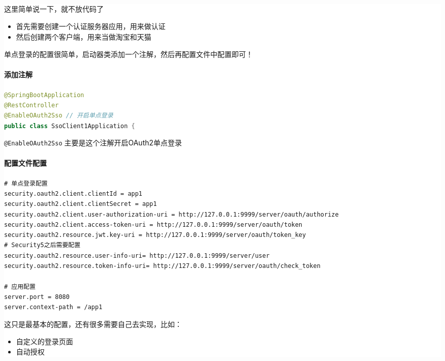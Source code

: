 这里简单说一下，就不放代码了

- 首先需要创建一个认证服务器应用，用来做认证
- 然后创建两个客户端，用来当做淘宝和天猫

单点登录的配置很简单，启动器类添加一个注解，然后再配置文件中配置即可！

#### 添加注解

```java
@SpringBootApplication
@RestController
@EnableOAuth2Sso // 开启单点登录
public class SsoClient1Application {
```

`@EnableOAuth2Sso` 主要是这个注解开启OAuth2单点登录

#### 配置文件配置

```properties
# 单点登录配置
security.oauth2.client.clientId = app1
security.oauth2.client.clientSecret = app1
security.oauth2.client.user-authorization-uri = http://127.0.0.1:9999/server/oauth/authorize
security.oauth2.client.access-token-uri = http://127.0.0.1:9999/server/oauth/token
security.oauth2.resource.jwt.key-uri = http://127.0.0.1:9999/server/oauth/token_key
# Security5之后需要配置
security.oauth2.resource.user-info-uri= http://127.0.0.1:9999/server/user
security.oauth2.resource.token-info-uri= http://127.0.0.1:9999/server/oauth/check_token

# 应用配置
server.port = 8080
server.context-path = /app1
```

这只是最基本的配置，还有很多需要自己去实现，比如：

- 自定义的登录页面
- 自动授权